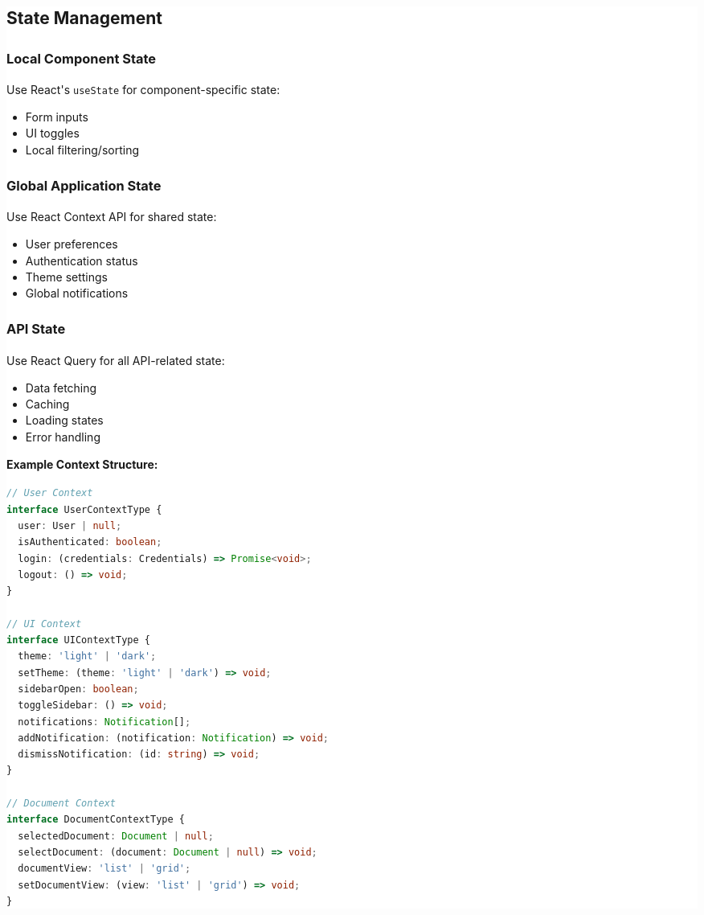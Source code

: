 ## State Management

### Local Component State
Use React's `useState` for component-specific state:
- Form inputs
- UI toggles
- Local filtering/sorting

### Global Application State
Use React Context API for shared state:
- User preferences
- Authentication status
- Theme settings
- Global notifications

### API State
Use React Query for all API-related state:
- Data fetching
- Caching
- Loading states
- Error handling

**Example Context Structure:**
```typescript
// User Context
interface UserContextType {
  user: User | null;
  isAuthenticated: boolean;
  login: (credentials: Credentials) => Promise<void>;
  logout: () => void;
}

// UI Context
interface UIContextType {
  theme: 'light' | 'dark';
  setTheme: (theme: 'light' | 'dark') => void;
  sidebarOpen: boolean;
  toggleSidebar: () => void;
  notifications: Notification[];
  addNotification: (notification: Notification) => void;
  dismissNotification: (id: string) => void;
}

// Document Context
interface DocumentContextType {
  selectedDocument: Document | null;
  selectDocument: (document: Document | null) => void;
  documentView: 'list' | 'grid';
  setDocumentView: (view: 'list' | 'grid') => void;
}
```
